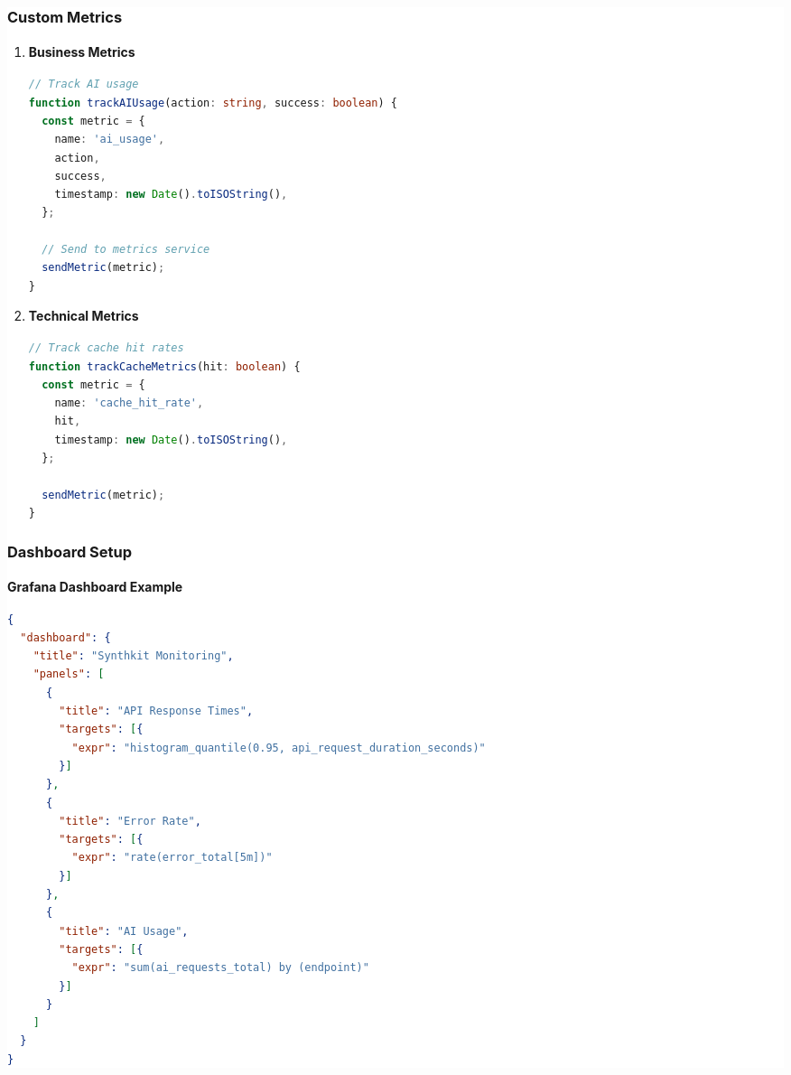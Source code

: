 ### Custom Metrics

1. **Business Metrics**
   ```typescript
   // Track AI usage
   function trackAIUsage(action: string, success: boolean) {
     const metric = {
       name: 'ai_usage',
       action,
       success,
       timestamp: new Date().toISOString(),
     };
     
     // Send to metrics service
     sendMetric(metric);
   }
   ```

2. **Technical Metrics**
   ```typescript
   // Track cache hit rates
   function trackCacheMetrics(hit: boolean) {
     const metric = {
       name: 'cache_hit_rate',
       hit,
       timestamp: new Date().toISOString(),
     };
     
     sendMetric(metric);
   }
   ```

### Dashboard Setup

**Grafana Dashboard Example**
```json
{
  "dashboard": {
    "title": "Synthkit Monitoring",
    "panels": [
      {
        "title": "API Response Times",
        "targets": [{
          "expr": "histogram_quantile(0.95, api_request_duration_seconds)"
        }]
      },
      {
        "title": "Error Rate",
        "targets": [{
          "expr": "rate(error_total[5m])"
        }]
      },
      {
        "title": "AI Usage",
        "targets": [{
          "expr": "sum(ai_requests_total) by (endpoint)"
        }]
      }
    ]
  }
}
```
